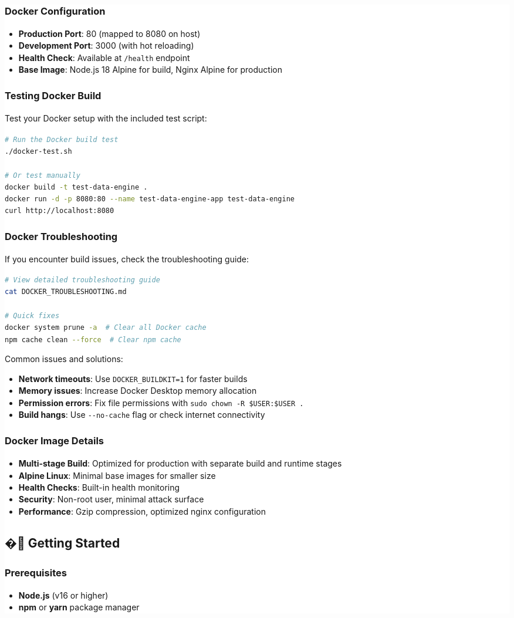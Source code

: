### Docker Configuration

- **Production Port**: 80 (mapped to 8080 on host)
- **Development Port**: 3000 (with hot reloading)
- **Health Check**: Available at `/health` endpoint
- **Base Image**: Node.js 18 Alpine for build, Nginx Alpine for production

### Testing Docker Build

Test your Docker setup with the included test script:

```bash
# Run the Docker build test
./docker-test.sh

# Or test manually
docker build -t test-data-engine .
docker run -d -p 8080:80 --name test-data-engine-app test-data-engine
curl http://localhost:8080
```

### Docker Troubleshooting

If you encounter build issues, check the troubleshooting guide:

```bash
# View detailed troubleshooting guide
cat DOCKER_TROUBLESHOOTING.md

# Quick fixes
docker system prune -a  # Clear all Docker cache
npm cache clean --force  # Clear npm cache
```

Common issues and solutions:
- **Network timeouts**: Use `DOCKER_BUILDKIT=1` for faster builds
- **Memory issues**: Increase Docker Desktop memory allocation
- **Permission errors**: Fix file permissions with `sudo chown -R $USER:$USER .`
- **Build hangs**: Use `--no-cache` flag or check internet connectivity

### Docker Image Details

- **Multi-stage Build**: Optimized for production with separate build and runtime stages
- **Alpine Linux**: Minimal base images for smaller size
- **Health Checks**: Built-in health monitoring
- **Security**: Non-root user, minimal attack surface
- **Performance**: Gzip compression, optimized nginx configuration

## �🚀 Getting Started

### Prerequisites
- **Node.js** (v16 or higher)
- **npm** or **yarn** package manager
